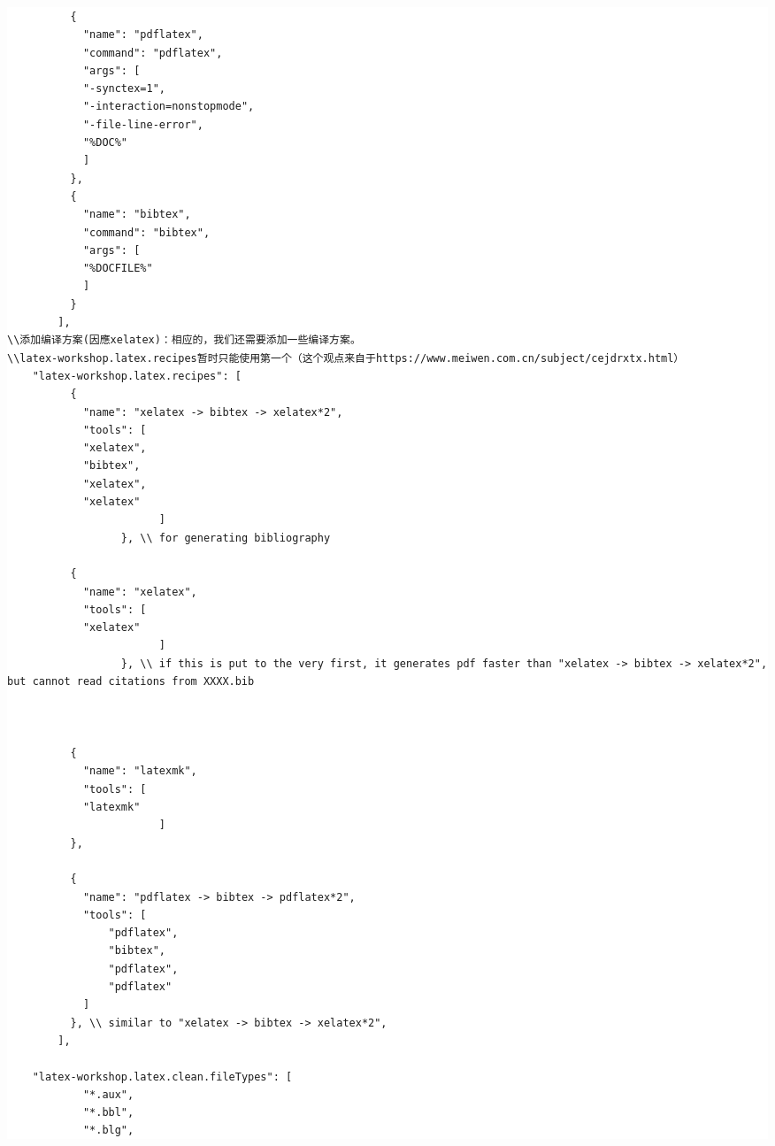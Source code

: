 ```
          {
            "name": "pdflatex",
            "command": "pdflatex",
            "args": [
            "-synctex=1",
            "-interaction=nonstopmode",
            "-file-line-error",
            "%DOC%"
            ]
          },
          {
            "name": "bibtex",
            "command": "bibtex",
            "args": [
            "%DOCFILE%"
            ]
          }
        ],
\\添加编译方案(因應xelatex)：相应的，我们还需要添加一些编译方案。
\\latex-workshop.latex.recipes暂时只能使用第一个（这个观点来自于https://www.meiwen.com.cn/subject/cejdrxtx.html）
    "latex-workshop.latex.recipes": [
          {
            "name": "xelatex -> bibtex -> xelatex*2",
            "tools": [
            "xelatex",
            "bibtex",
            "xelatex",
            "xelatex"
                        ]
                  }, \\ for generating bibliography

          {
            "name": "xelatex",
            "tools": [
            "xelatex"
                        ]
                  }, \\ if this is put to the very first, it generates pdf faster than "xelatex -> bibtex -> xelatex*2", but cannot read citations from XXXX.bib
                  

 
          {
            "name": "latexmk",
            "tools": [
            "latexmk"
                        ]
          },
          
          {
            "name": "pdflatex -> bibtex -> pdflatex*2",
            "tools": [
                "pdflatex",
                "bibtex",
                "pdflatex",
                "pdflatex"
            ]
          }, \\ similar to "xelatex -> bibtex -> xelatex*2",
        ],
        
    "latex-workshop.latex.clean.fileTypes": [
            "*.aux",
            "*.bbl",
            "*.blg",
```